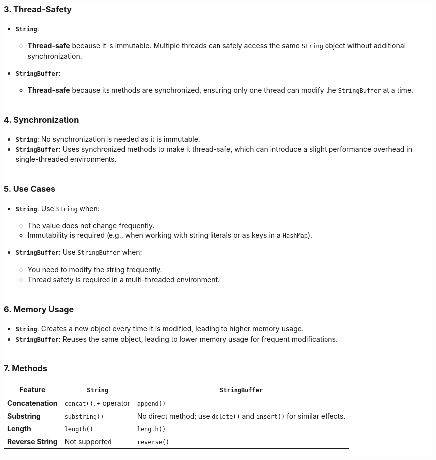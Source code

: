 
### **3. Thread-Safety**

- **`String`**:
   - **Thread-safe** because it is immutable. Multiple threads can safely access the same `String` object without additional synchronization.

- **`StringBuffer`**:
   - **Thread-safe** because its methods are synchronized, ensuring only one thread can modify the `StringBuffer` at a time.

---

### **4. Synchronization**

- **`String`**: No synchronization is needed as it is immutable.
- **`StringBuffer`**: Uses synchronized methods to make it thread-safe, which can introduce a slight performance overhead in single-threaded environments.

---

### **5. Use Cases**

- **`String`**:
  Use `String` when:
   - The value does not change frequently.
   - Immutability is required (e.g., when working with string literals or as keys in a `HashMap`).

- **`StringBuffer`**:
  Use `StringBuffer` when:
   - You need to modify the string frequently.
   - Thread safety is required in a multi-threaded environment.

---

### **6. Memory Usage**

- **`String`**: Creates a new object every time it is modified, leading to higher memory usage.
- **`StringBuffer`**: Reuses the same object, leading to lower memory usage for frequent modifications.

---

### **7. Methods**

| **Feature**            | **`String`**               | **`StringBuffer`**            |
|-------------------------|----------------------------|--------------------------------|
| **Concatenation**       | `concat()`, `+` operator  | `append()`                    |
| **Substring**           | `substring()`             | No direct method; use `delete()` and `insert()` for similar effects. |
| **Length**              | `length()`                | `length()`                    |
| **Reverse String**      | Not supported             | `reverse()`                   |

---